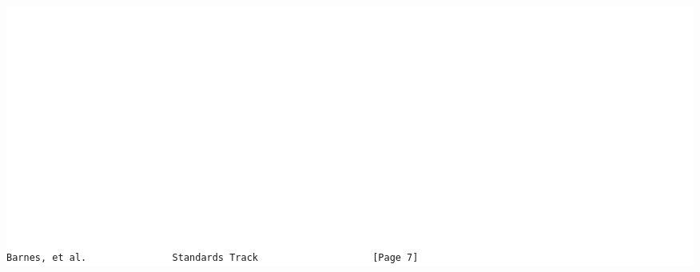 ``` newpage















Barnes, et al.               Standards Track                    [Page 7]
```
